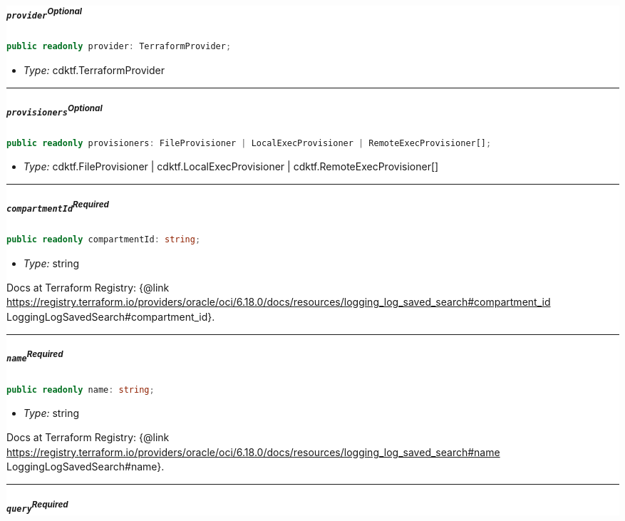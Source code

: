 
##### `provider`<sup>Optional</sup> <a name="provider" id="rhizo-co-terraform-provider-oci.loggingLogSavedSearch.LoggingLogSavedSearchConfig.property.provider"></a>

```typescript
public readonly provider: TerraformProvider;
```

- *Type:* cdktf.TerraformProvider

---

##### `provisioners`<sup>Optional</sup> <a name="provisioners" id="rhizo-co-terraform-provider-oci.loggingLogSavedSearch.LoggingLogSavedSearchConfig.property.provisioners"></a>

```typescript
public readonly provisioners: FileProvisioner | LocalExecProvisioner | RemoteExecProvisioner[];
```

- *Type:* cdktf.FileProvisioner | cdktf.LocalExecProvisioner | cdktf.RemoteExecProvisioner[]

---

##### `compartmentId`<sup>Required</sup> <a name="compartmentId" id="rhizo-co-terraform-provider-oci.loggingLogSavedSearch.LoggingLogSavedSearchConfig.property.compartmentId"></a>

```typescript
public readonly compartmentId: string;
```

- *Type:* string

Docs at Terraform Registry: {@link https://registry.terraform.io/providers/oracle/oci/6.18.0/docs/resources/logging_log_saved_search#compartment_id LoggingLogSavedSearch#compartment_id}.

---

##### `name`<sup>Required</sup> <a name="name" id="rhizo-co-terraform-provider-oci.loggingLogSavedSearch.LoggingLogSavedSearchConfig.property.name"></a>

```typescript
public readonly name: string;
```

- *Type:* string

Docs at Terraform Registry: {@link https://registry.terraform.io/providers/oracle/oci/6.18.0/docs/resources/logging_log_saved_search#name LoggingLogSavedSearch#name}.

---

##### `query`<sup>Required</sup> <a name="query" id="rhizo-co-terraform-provider-oci.loggingLogSavedSearch.LoggingLogSavedSearchConfig.property.query"></a>
